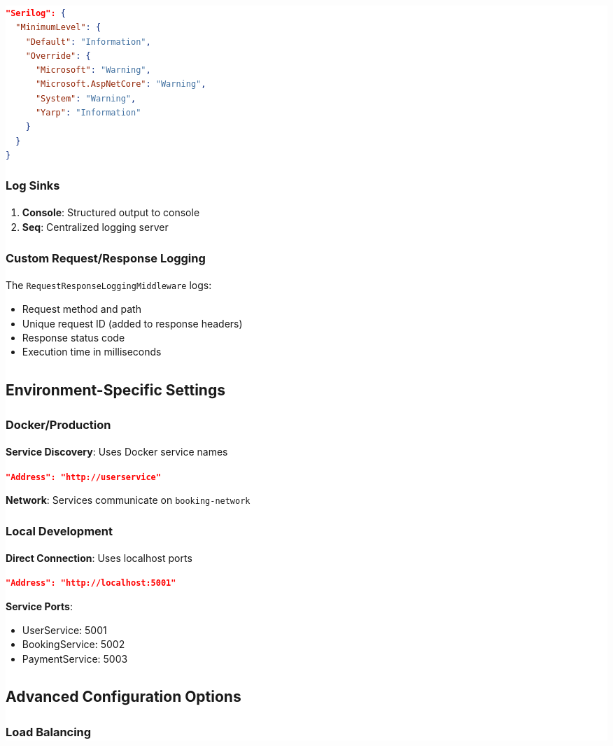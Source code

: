 ```json
"Serilog": {
  "MinimumLevel": {
    "Default": "Information",
    "Override": {
      "Microsoft": "Warning",
      "Microsoft.AspNetCore": "Warning",
      "System": "Warning",
      "Yarp": "Information"
    }
  }
}
```

### Log Sinks

1. **Console**: Structured output to console
2. **Seq**: Centralized logging server

### Custom Request/Response Logging

The `RequestResponseLoggingMiddleware` logs:
- Request method and path
- Unique request ID (added to response headers)
- Response status code
- Execution time in milliseconds

## Environment-Specific Settings

### Docker/Production

**Service Discovery**: Uses Docker service names
```json
"Address": "http://userservice"
```

**Network**: Services communicate on `booking-network`

### Local Development

**Direct Connection**: Uses localhost ports
```json
"Address": "http://localhost:5001"
```

**Service Ports**:
- UserService: 5001
- BookingService: 5002
- PaymentService: 5003

## Advanced Configuration Options

### Load Balancing
